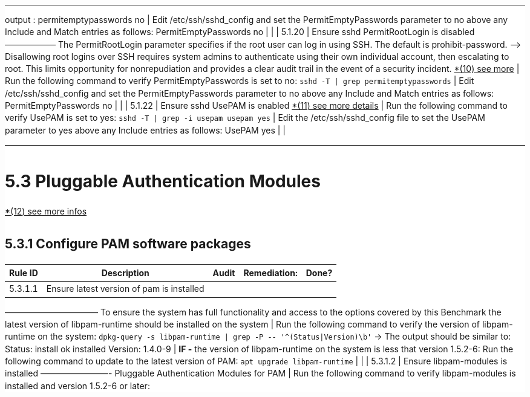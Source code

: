----------------------
output :
permitemptypasswords no | Edit /etc/ssh/sshd_config and set the PermitEmptyPasswords parameter to no above
any Include and Match entries as follows:
PermitEmptyPasswords no |  |
| 5.1.20 | Ensure sshd PermitRootLogin is disabled
——————
The PermitRootLogin parameter specifies if the root user can log in using SSH. The
default is prohibit-password.
—> 
Disallowing root logins over SSH requires system admins to authenticate using their
own individual account, then escalating to root. This limits opportunity for nonrepudiation and provides a clear audit trail in the event of a security incident.
[*(10) see more](Re%CC%81fe%CC%81rences%20237b712c243580a8be1cee0170adfe82.md)  | Run the following command to verify PermitEmptyPasswords is set to no:
 `sshd -T | grep permitemptypasswords` | Edit /etc/ssh/sshd_config and set the PermitEmptyPasswords parameter to no above
any Include and Match entries as follows:
PermitEmptyPasswords no |  |
| 5.1.22 |  Ensure sshd UsePAM is enabled
[*(11) see more details](Re%CC%81fe%CC%81rences%20237b712c243580a8be1cee0170adfe82.md) | Run the following command to verify UsePAM is set to yes:
`sshd -T | grep -i usepam
usepam yes`
 | Edit the /etc/ssh/sshd_config file to set the UsePAM parameter to yes above any
Include entries as follows:
UsePAM yes |  |

---

# 5.3 Pluggable Authentication Modules

[*(12) see more infos](Re%CC%81fe%CC%81rences%20237b712c243580a8be1cee0170adfe82.md)

## **5.3.1  Configure PAM software packages**

| Rule ID | Description | Audit | Remediation: | Done? |
| --- | --- | --- | --- | --- |
| 5.3.1.1 | Ensure latest version of pam is installed
———————————
To ensure the system has full functionality and access to the options covered by this
Benchmark the latest version of libpam-runtime should be installed on the system | Run the following command to verify the version of libpam-runtime on the system: `dpkg-query -s libpam-runtime | grep -P -- '^(Status|Version)\b'`
→ The output should be similar to:
Status: install ok installed
Version: 1.4.0-9
 | **IF -** the version of libpam-runtime on the system is less that version 1.5.2-6:
Run the following command to update to the latest version of PAM:
`apt upgrade libpam-runtime`
 |  |
| 5.3.1.2 | Ensure libpam-modules is installed 
————————-
Pluggable Authentication Modules for PAM
 | Run the following command to verify libpam-modules is installed and version 1.5.2-6 or
later: